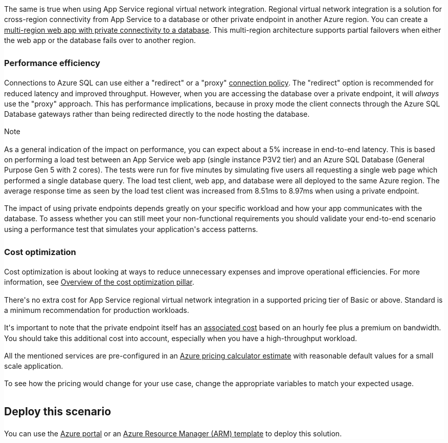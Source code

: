 The same is true when using App Service regional virtual network integration. Regional virtual network integration is a solution for cross-region connectivity from App Service to a database or other private endpoint in another Azure region. You can create a [multi-region web app with private connectivity to a database](../sql-failover/app-service-private-sql-multi-region.yml). This multi-region architecture supports partial failovers when either the web app or the database fails over to another region.

### Performance efficiency

Connections to Azure SQL can use either a "redirect" or a "proxy" [connection policy](/azure/azure-sql/database/connectivity-architecture#connection-policy). The "redirect" option is recommended for reduced latency and improved throughput. However, when you are accessing the database over a private endpoint, it will *always* use the "proxy" approach. This has performance implications, because in proxy mode the client connects through the Azure SQL Database gateways rather than being redirected directly to the node hosting the database.

> [!NOTE]
> As a general indication of the impact on performance, you can expect about a 5% increase in end-to-end latency. This is based on performing a load test between an App Service web app (single instance P3V2 tier) and an Azure SQL Database (General Purpose Gen 5 with 2 cores). The tests were run for five minutes by simulating five users all requesting a single web page which performed a single database query. The load test client, web app, and database were all deployed to the same Azure region. The average response time as seen by the load test client was increased from 8.51ms to 8.97ms when using a private endpoint.

The impact of using private endpoints depends greatly on your specific workload and how your app communicates with the database. To assess whether you can still meet your non-functional requirements you should validate your end-to-end scenario using a performance test that simulates your application's access patterns.

### Cost optimization

Cost optimization is about looking at ways to reduce unnecessary expenses and improve operational efficiencies. For more information, see [Overview of the cost optimization pillar](/azure/architecture/framework/cost/overview).

There's no extra cost for App Service regional virtual network integration in a supported pricing tier of Basic or above. Standard is a minimum recommendation for production workloads.

It's important to note that the private endpoint itself has an [associated cost](https://azure.microsoft.com/pricing/details/private-link/) based on an hourly fee plus a premium on bandwidth. You should take this additional cost into account, especially when you have a high-throughput workload.

All the mentioned services are pre-configured in an [Azure pricing calculator estimate](https://azure.com/e/f25225ef92824212ae34f837c22d519c) with reasonable default values for a small scale application.

To see how the pricing would change for your use case, change the appropriate variables to match your expected usage.

## Deploy this scenario

You can use the [Azure portal](#azure-portal) or an [Azure Resource Manager (ARM) template](#arm-template) to deploy this solution.
